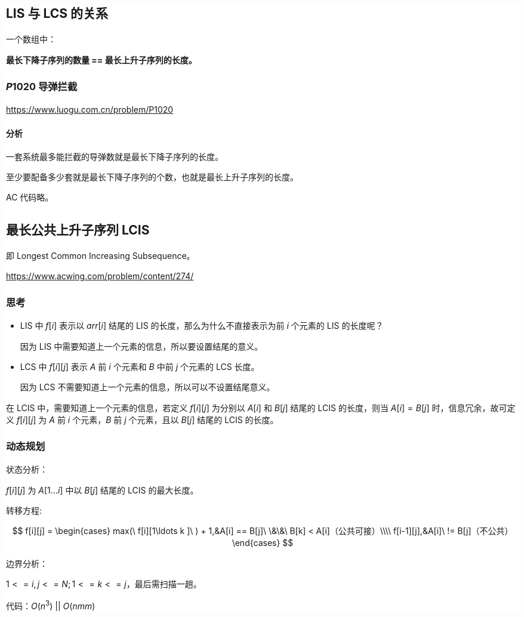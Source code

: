 ## LIS 与 LCS 的关系

一个数组中：

**最长下降子序列的数量 == 最长上升子序列的长度。**

### $P1020$ 导弹拦截

https://www.luogu.com.cn/problem/P1020

#### 分析

一套系统最多能拦截的导弹数就是最长下降子序列的长度。

至少要配备多少套就是最长下降子序列的个数，也就是最长上升子序列的长度。

AC 代码略。

## 最长公共上升子序列 LCIS

即 Longest Common Increasing Subsequence。

https://www.acwing.com/problem/content/274/

### 思考

- LIS 中 $f[i]$ 表示以 $arr[i]$ 结尾的 LIS 的长度，那么为什么不直接表示为前 $i$ 个元素的 LIS 的长度呢？

	因为  LIS 中需要知道上一个元素的信息，所以要设置结尾的意义。

- LCS 中 $f[i][j]$ 表示 $A$ 前 $i$ 个元素和 $B$ 中前 $j$ 个元素的 LCS 长度。

	因为 LCS 不需要知道上一个元素的信息，所以可以不设置结尾意义。 

在 LCIS 中，需要知道上一个元素的信息，若定义 $f[i][j]$ 为分别以 $A[i]$ 和 $B[j]$ 结尾的 LCIS 的长度，则当 $A[i] = B[j]$ 时，信息冗余，故可定义 $f[i][j]$ 为 $A$ 前 $i$ 个元素，$B$ 前 $j$ 个元素，且以 $B[j]$ 结尾的 LCIS 的长度。

### 动态规划

状态分析：

$f[i][j]$ 为 $A[1\ldots i ]$ 中以 $B[j]$ 结尾的 LCIS 的最大长度。

转移方程:

$$
f[i][j] = 
\begin{cases}
max(\ f[i][1\ldots k ]\ ) + 1,&A[i] == B[j]\ \&\&\ B[k] < A[i]（公共可接）\\\\
f[i-1][j],&A[i]\ != B[j]（不公共）
\end{cases}
$$

边界分析：

$1 <= i, j <= N; 1 <= k <= j$，最后需扫描一趟。

代码：$O(n^3)\ ||\ O(nmm)$
